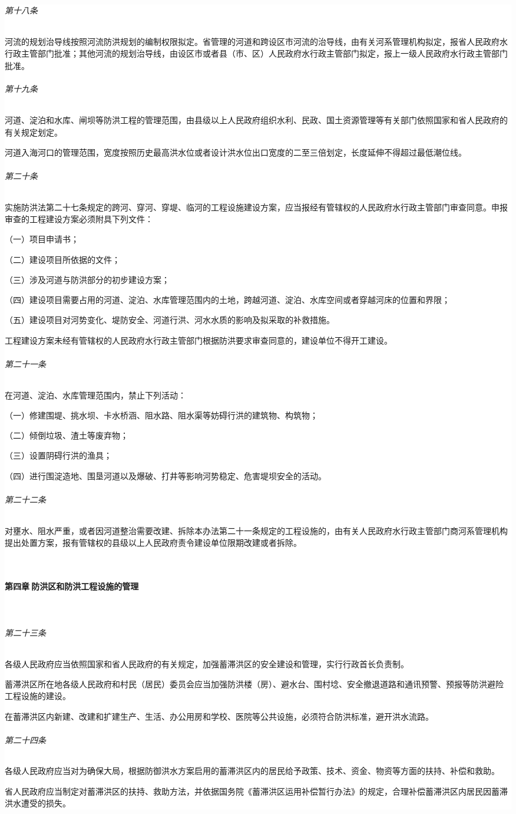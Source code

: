 ###### 第十八条

河流的规划治导线按照河流防洪规划的编制权限拟定。省管理的河道和跨设区市河流的治导线，由有关河系管理机构拟定，报省人民政府水行政主管部门批准；其他河流的规划治导线，由设区市或者县（市、区）人民政府水行政主管部门拟定，报上一级人民政府水行政主管部门批准。

###### 第十九条

河道、淀泊和水库、闸坝等防洪工程的管理范围，由县级以上人民政府组织水利、民政、国土资源管理等有关部门依照国家和省人民政府的有关规定划定。

河道入海河口的管理范围，宽度按照历史最高洪水位或者设计洪水位出口宽度的二至三倍划定，长度延伸不得超过最低潮位线。

###### 第二十条

实施防洪法第二十七条规定的跨河、穿河、穿堤、临河的工程设施建设方案，应当报经有管辖权的人民政府水行政主管部门审查同意。申报审查的工程建设方案必须附具下列文件：

（一）项目申请书；

（二）建设项目所依据的文件；

（三）涉及河道与防洪部分的初步建设方案；

（四）建设项目需要占用的河道、淀泊、水库管理范围内的土地，跨越河道、淀泊、水库空间或者穿越河床的位置和界限；

（五）建设项目对河势变化、堤防安全、河道行洪、河水水质的影响及拟采取的补救措施。

工程建设方案未经有管辖权的人民政府水行政主管部门根据防洪要求审查同意的，建设单位不得开工建设。

###### 第二十一条

在河道、淀泊、水库管理范围内，禁止下列活动：

（一）修建围堤、挑水坝、卡水桥涵、阻水路、阻水渠等妨碍行洪的建筑物、构筑物；

（二）倾倒垃圾、渣土等废弃物；

（三）设置阴碍行洪的渔具；

（四）进行围淀造地、围垦河道以及爆破、打井等影响河势稳定、危害堤坝安全的活动。

###### 第二十二条

对壅水、阻水严重，或者因河道整治需要改建、拆除本办法第二十一条规定的工程设施的，由有关人民政府水行政主管部门商河系管理机构提出处置方案，报有管辖权的县级以上人民政府责令建设单位限期改建或者拆除。

​

#### 第四章 防洪区和防洪工程设施的管理

​

###### 第二十三条

各级人民政府应当依照国家和省人民政府的有关规定，加强蓄滞洪区的安全建设和管理，实行行政首长负责制。

蓄滞洪区所在地各级人民政府和村民（居民）委员会应当加强防洪楼（房）、避水台、围村埝、安全撤退道路和通讯预警、预报等防洪避险工程设施的建设。

在蓄滞洪区内新建、改建和扩建生产、生活、办公用房和学校、医院等公共设施，必须符合防洪标准，避开洪水流路。

###### 第二十四条

各级人民政府应当对为确保大局，根据防御洪水方案启用的蓄滞洪区内的居民给予政策、技术、资金、物资等方面的扶持、补偿和救助。

省人民政府应当制定对蓄滞洪区的扶持、救助方法，并依据国务院《蓄滞洪区运用补偿暂行办法》的规定，合理补偿蓄滞洪区内居民因蓄滞洪水遭受的损失。
